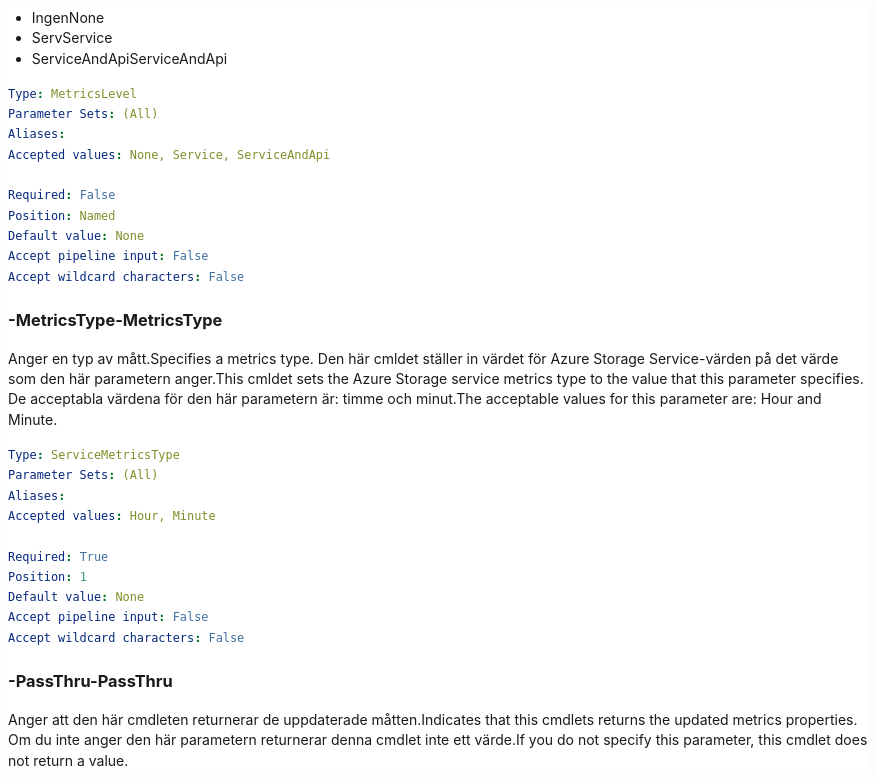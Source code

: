- <span data-ttu-id="6e408-119">Ingen</span><span class="sxs-lookup"><span data-stu-id="6e408-119">None</span></span>
- <span data-ttu-id="6e408-120">Serv</span><span class="sxs-lookup"><span data-stu-id="6e408-120">Service</span></span>
- <span data-ttu-id="6e408-121">ServiceAndApi</span><span class="sxs-lookup"><span data-stu-id="6e408-121">ServiceAndApi</span></span>

```yaml
Type: MetricsLevel
Parameter Sets: (All)
Aliases: 
Accepted values: None, Service, ServiceAndApi

Required: False
Position: Named
Default value: None
Accept pipeline input: False
Accept wildcard characters: False
```

### <span data-ttu-id="6e408-122">-MetricsType</span><span class="sxs-lookup"><span data-stu-id="6e408-122">-MetricsType</span></span>
<span data-ttu-id="6e408-123">Anger en typ av mått.</span><span class="sxs-lookup"><span data-stu-id="6e408-123">Specifies a metrics type.</span></span>
<span data-ttu-id="6e408-124">Den här cmldet ställer in värdet för Azure Storage Service-värden på det värde som den här parametern anger.</span><span class="sxs-lookup"><span data-stu-id="6e408-124">This cmldet sets the Azure Storage service metrics type to the value that this parameter specifies.</span></span>
<span data-ttu-id="6e408-125">De acceptabla värdena för den här parametern är: timme och minut.</span><span class="sxs-lookup"><span data-stu-id="6e408-125">The acceptable values for this parameter are: Hour and Minute.</span></span>

```yaml
Type: ServiceMetricsType
Parameter Sets: (All)
Aliases: 
Accepted values: Hour, Minute

Required: True
Position: 1
Default value: None
Accept pipeline input: False
Accept wildcard characters: False
```

### <span data-ttu-id="6e408-126">-PassThru</span><span class="sxs-lookup"><span data-stu-id="6e408-126">-PassThru</span></span>
<span data-ttu-id="6e408-127">Anger att den här cmdleten returnerar de uppdaterade måtten.</span><span class="sxs-lookup"><span data-stu-id="6e408-127">Indicates that this cmdlets returns the updated metrics properties.</span></span>
<span data-ttu-id="6e408-128">Om du inte anger den här parametern returnerar denna cmdlet inte ett värde.</span><span class="sxs-lookup"><span data-stu-id="6e408-128">If you do not specify this parameter, this cmdlet does not return a value.</span></span>
